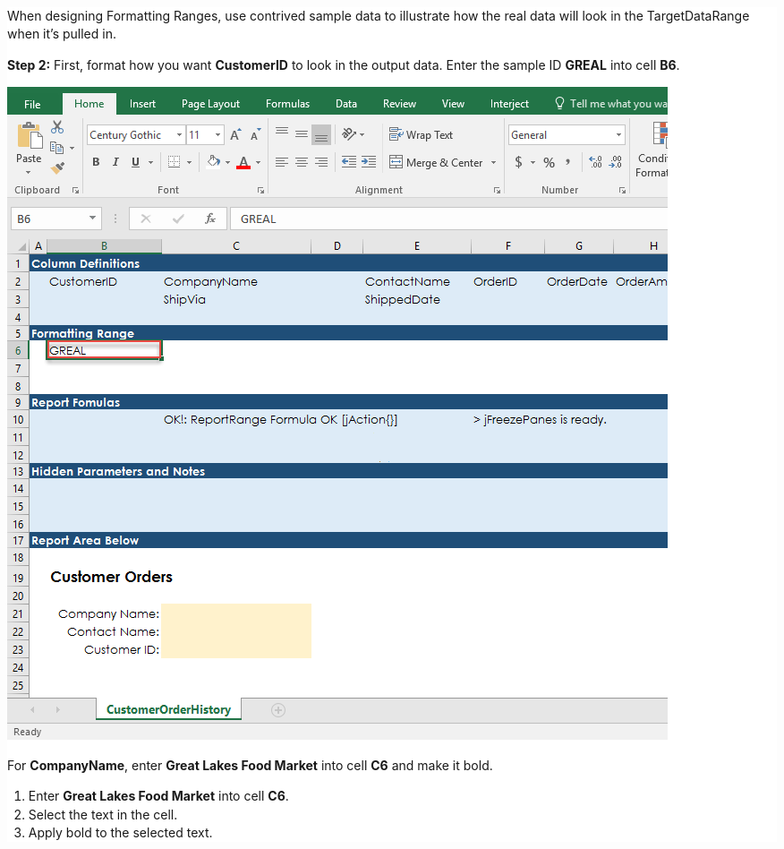 When designing Formatting Ranges, use contrived sample data to illustrate how the real data will look in the TargetDataRange when it’s pulled in.

**Step 2:** First, format how you want **CustomerID** to look in the output data. Enter the sample ID **GREAL** into cell **B6**.

![](/images/L-Dev-Report_from_Scratch/72.png)

For **CompanyName**, enter **Great Lakes Food Market** into cell **C6** and make it bold.

1. Enter **Great Lakes Food Market** into cell **C6**.
2. Select the text in the cell.
3. Apply bold to the selected text.
